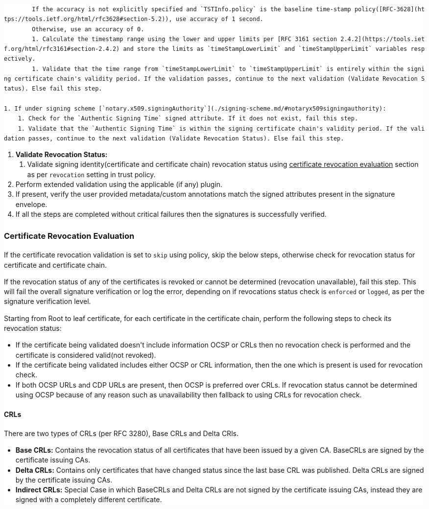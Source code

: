             If the accuracy is not explicitly specified and `TSTInfo.policy` is the baseline time-stamp policy([RFC-3628](https://tools.ietf.org/html/rfc3628#section-5.2)), use accuracy of 1 second.
            Otherwise, use an accuracy of 0.
            1. Calculate the timestamp range using the lower and upper limits per [RFC 3161 section 2.4.2](https://tools.ietf.org/html/rfc3161#section-2.4.2) and store the limits as `timeStampLowerLimit` and `timeStampUpperLimit` variables respectively.
            1. Validate that the time range from `timeStampLowerLimit` to `timeStampUpperLimit` is entirely within the signing certificate chain's validity period. If the validation passes, continue to the next validation (Validate Revocation Status). Else fail this step.

    1. If under signing scheme [`notary.x509.signingAuthority`](./signing-scheme.md/#notaryx509signingauthority):
        1. Check for the `Authentic Signing Time` signed attribute. If it does not exist, fail this step.
        1. Validate that the `Authentic Signing Time` is within the signing certificate chain's validity period. If the validation passes, continue to the next validation (Validate Revocation Status). Else fail this step.

1. **Validate Revocation Status:**
    1. Validate signing identity(certificate and certificate chain) revocation status using [certificate revocation evaluation](#certificate-revocation-evaluation) section as per `revocation` setting in trust policy.
1. Perform extended validation using the applicable (if any) plugin.
1. If present, verify the user provided metadata/custom annotations match the signed attributes present in the signature envelope.
1. If all the steps are completed without critical failures then the signatures is successfully verified.

### Certificate Revocation Evaluation

If the certificate revocation validation is set to `skip` using policy, skip the below steps, otherwise check for revocation status for certificate and certificate chain.

If the revocation status of any of the certificates is revoked or cannot be determined (revocation unavailable), fail this step. This will fail the overall signature verification or log the error, depending on if revocations status check is `enforced` or `logged`, as per the signature verification level.

Starting from Root to leaf certificate, for each certificate in the certificate chain, perform the following steps to check its revocation status:

- If the certificate being validated doesn't include information OCSP or CRLs then no revocation check is performed and the certificate is considered valid(not revoked).
- If the certificate being validated includes either OCSP or CRL information, then the one which is present is used for revocation check.
- If both OCSP URLs and CDP URLs are present, then OCSP is preferred over CRLs.
  If revocation status cannot be determined using OCSP because of any reason such as unavailability then fallback to using CRLs for revocation check.

#### CRLs

There are two types of CRLs (per RFC 3280), Base CRLs and Delta CRls.

- **Base CRLs:** Contains the revocation status of all certificates that have been issued by a given CA.
  BaseCRLs are signed by the certificate issuing CAs.
- **Delta CRLs:** Contains only certificates that have changed status since the last base CRL was published.
  Delta CRLs are signed by the certificate issuing CAs.
- **Indirect CRLs:** Special Case in which BaseCRLs and Delta CRLs are not signed by the certificate issuing CAs, instead they are signed with a completely different certificate.
